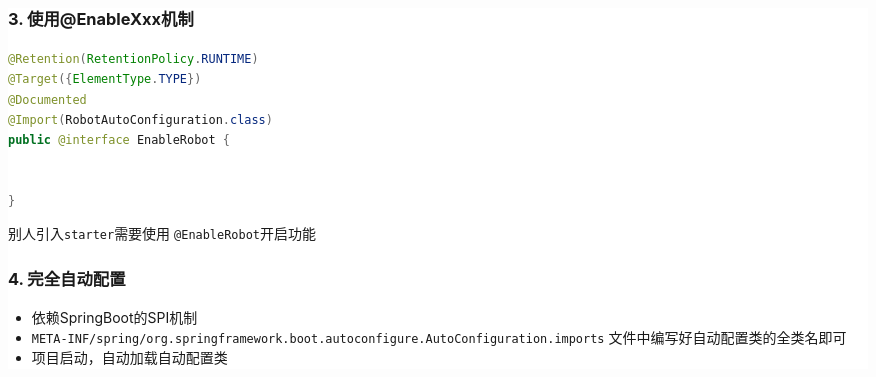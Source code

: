 ### 3. 使用@EnableXxx机制

```java
@Retention(RetentionPolicy.RUNTIME)
@Target({ElementType.TYPE})
@Documented
@Import(RobotAutoConfiguration.class)
public @interface EnableRobot {


}
```

别人引入`starter`需要使用 `@EnableRobot`开启功能  

### 4. 完全自动配置

- 依赖SpringBoot的SPI机制
- `META-INF/spring/org.springframework.boot.autoconfigure.AutoConfiguration.imports` 文件中编写好自动配置类的全类名即可
- 项目启动，自动加载自动配置类
